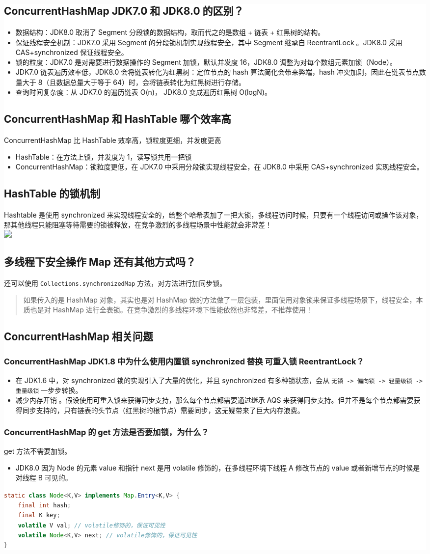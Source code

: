 ## ConcurrentHashMap JDK7.0 和 JDK8.0 的区别？

- 数据结构：JDK8.0 取消了 Segment 分段锁的数据结构，取而代之的是数组 + 链表 + 红黑树的结构。
- 保证线程安全机制：JDK7.0 采用 Segment 的分段锁机制实现线程安全，其中 Segment 继承自 ReentrantLock 。JDK8.0 采用 CAS+synchronized 保证线程安全。
- 锁的粒度：JDK7.0 是对需要进行数据操作的 Segment 加锁，默认并发度 16，JDK8.0 调整为对每个数组元素加锁（Node）。
- JDK7.0 链表遍历效率低，JDK8.0 会将链表转化为红黑树：定位节点的 hash 算法简化会带来弊端，hash 冲突加剧，因此在链表节点数量大于 8（且数据总量大于等于 64）时，会将链表转化为红黑树进行存储。
- 查询时间复杂度：从 JDK7.0 的遍历链表 O(n)， JDK8.0 变成遍历红黑树 O(logN)。

## ConcurrentHashMap 和 HashTable 哪个效率高

ConcurrentHashMap 比 HashTable 效率高，锁粒度更细，并发度更高

- HashTable：在方法上锁，并发度为 1，读写锁共用一把锁
- ConcurrentHashMap：锁粒度更低，在 JDK7.0 中采用分段锁实现线程安全，在 JDK8.0 中采用 CAS+synchronized 实现线程安全。

## HashTable 的锁机制

Hashtable 是使用 synchronized 来实现线程安全的，给整个哈希表加了一把大锁，多线程访问时候，只要有一个线程访问或操作该对象，那其他线程只能阻塞等待需要的锁被释放，在竞争激烈的多线程场景中性能就会非常差！<br>![](https://cdn.nlark.com/yuque/0/2023/png/694278/1687481151902-71f7b9d0-f11a-4455-b4cb-d79df5599b77.png#averageHue=%23fcf7ea&clientId=ua6e16189-a9db-4&from=paste&height=397&id=uc3b3b6b7&originHeight=712&originWidth=1003&originalType=url&ratio=1.5&rotation=0&showTitle=false&status=done&style=none&taskId=u6eb76853-cae0-464d-bdd1-6092543381d&title=&width=559)

## 多线程下安全操作 Map 还有其他方式吗？

还可以使用 `Collections.synchronizedMap` 方法，对方法进行加同步锁。

> 如果传入的是 HashMap 对象，其实也是对 HashMap 做的方法做了一层包装，里面使用对象锁来保证多线程场景下，线程安全，本质也是对 HashMap 进行全表锁。在竞争激烈的多线程环境下性能依然也非常差，不推荐使用！

## ConcurrentHashMap 相关问题

### ConcurrentHashMap JDK1.8 中为什么使用内置锁 synchronized 替换 可重入锁 ReentrantLock？

- 在 JDK1.6 中，对 synchronized 锁的实现引入了大量的优化，并且 synchronized 有多种锁状态，会从 `无锁 -> 偏向锁 -> 轻量级锁 -> 重量级锁` 一步步转换。
- 减少内存开销 。假设使用可重入锁来获得同步支持，那么每个节点都需要通过继承 AQS 来获得同步支持。但并不是每个节点都需要获得同步支持的，只有链表的头节点（红黑树的根节点）需要同步，这无疑带来了巨大内存浪费。

### ConcurrentHashMap 的 get 方法是否要加锁，为什么？

get 方法不需要加锁。

- JDK8.0 因为 Node 的元素 value 和指针 next 是用 volatile 修饰的，在多线程环境下线程 A 修改节点的 value 或者新增节点的时候是对线程 B 可见的。

```java
static class Node<K,V> implements Map.Entry<K,V> {
    final int hash;
    final K key;
    volatile V val; // volatile修饰的，保证可见性
    volatile Node<K,V> next; // volatile修饰的，保证可见性
}
```
